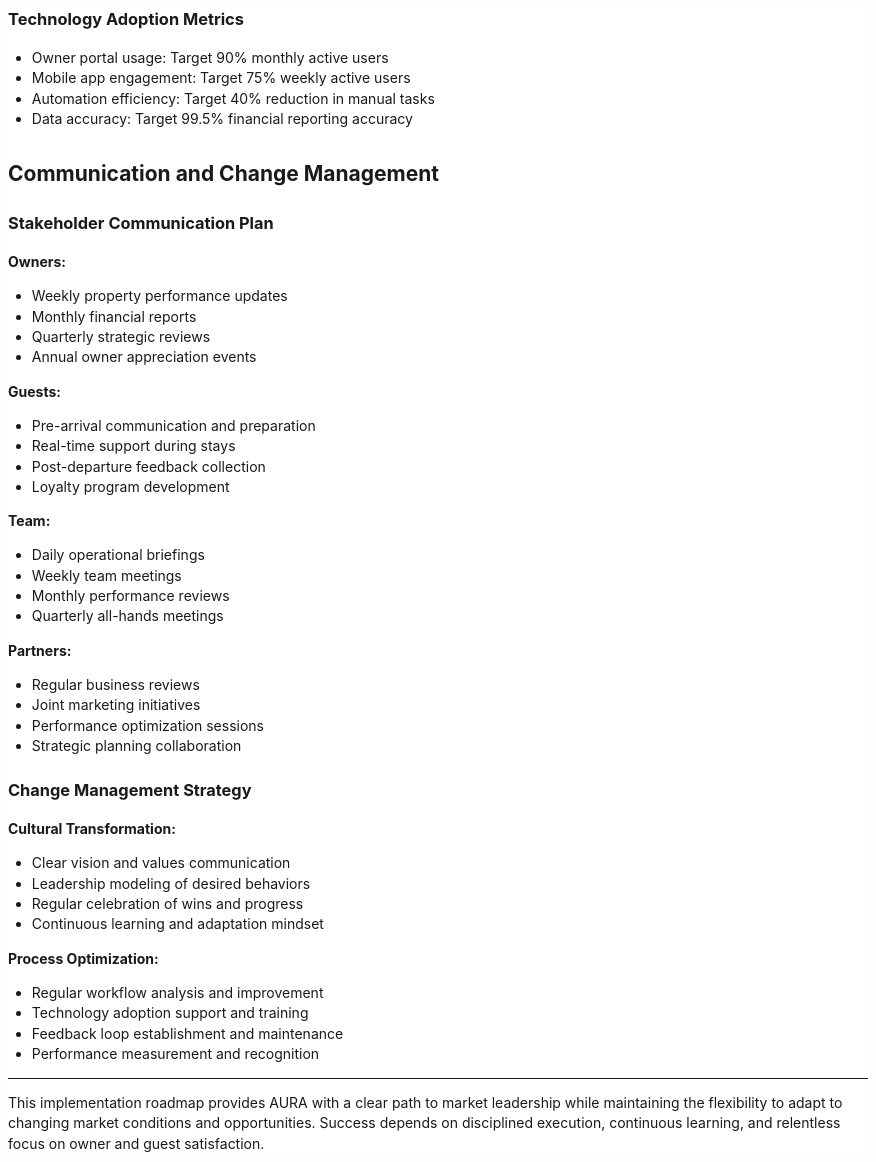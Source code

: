 ### Technology Adoption Metrics
- Owner portal usage: Target 90% monthly active users
- Mobile app engagement: Target 75% weekly active users
- Automation efficiency: Target 40% reduction in manual tasks
- Data accuracy: Target 99.5% financial reporting accuracy

## Communication and Change Management

### Stakeholder Communication Plan

**Owners:**
- Weekly property performance updates
- Monthly financial reports
- Quarterly strategic reviews
- Annual owner appreciation events

**Guests:**
- Pre-arrival communication and preparation
- Real-time support during stays
- Post-departure feedback collection
- Loyalty program development

**Team:**
- Daily operational briefings
- Weekly team meetings
- Monthly performance reviews
- Quarterly all-hands meetings

**Partners:**
- Regular business reviews
- Joint marketing initiatives
- Performance optimization sessions
- Strategic planning collaboration

### Change Management Strategy

**Cultural Transformation:**
- Clear vision and values communication
- Leadership modeling of desired behaviors
- Regular celebration of wins and progress
- Continuous learning and adaptation mindset

**Process Optimization:**
- Regular workflow analysis and improvement
- Technology adoption support and training
- Feedback loop establishment and maintenance
- Performance measurement and recognition

---

This implementation roadmap provides AURA with a clear path to market leadership while maintaining the flexibility to adapt to changing market conditions and opportunities. Success depends on disciplined execution, continuous learning, and relentless focus on owner and guest satisfaction.